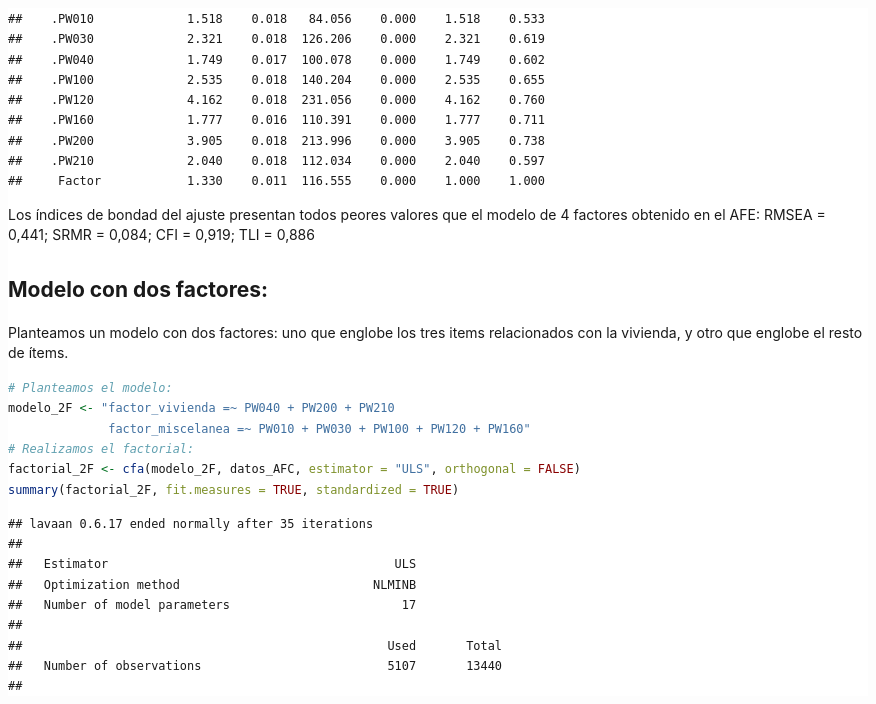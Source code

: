     ##    .PW010             1.518    0.018   84.056    0.000    1.518    0.533
    ##    .PW030             2.321    0.018  126.206    0.000    2.321    0.619
    ##    .PW040             1.749    0.017  100.078    0.000    1.749    0.602
    ##    .PW100             2.535    0.018  140.204    0.000    2.535    0.655
    ##    .PW120             4.162    0.018  231.056    0.000    4.162    0.760
    ##    .PW160             1.777    0.016  110.391    0.000    1.777    0.711
    ##    .PW200             3.905    0.018  213.996    0.000    3.905    0.738
    ##    .PW210             2.040    0.018  112.034    0.000    2.040    0.597
    ##     Factor            1.330    0.011  116.555    0.000    1.000    1.000

Los índices de bondad del ajuste presentan todos peores valores que el
modelo de 4 factores obtenido en el AFE: RMSEA = 0,441; SRMR = 0,084;
CFI = 0,919; TLI = 0,886

## Modelo con dos factores:

Planteamos un modelo con dos factores: uno que englobe los tres items
relacionados con la vivienda, y otro que englobe el resto de ítems.

``` r
# Planteamos el modelo:
modelo_2F <- "factor_vivienda =~ PW040 + PW200 + PW210
              factor_miscelanea =~ PW010 + PW030 + PW100 + PW120 + PW160"
# Realizamos el factorial:
factorial_2F <- cfa(modelo_2F, datos_AFC, estimator = "ULS", orthogonal = FALSE)
summary(factorial_2F, fit.measures = TRUE, standardized = TRUE)
```

    ## lavaan 0.6.17 ended normally after 35 iterations
    ## 
    ##   Estimator                                        ULS
    ##   Optimization method                           NLMINB
    ##   Number of model parameters                        17
    ## 
    ##                                                   Used       Total
    ##   Number of observations                          5107       13440
    ## 